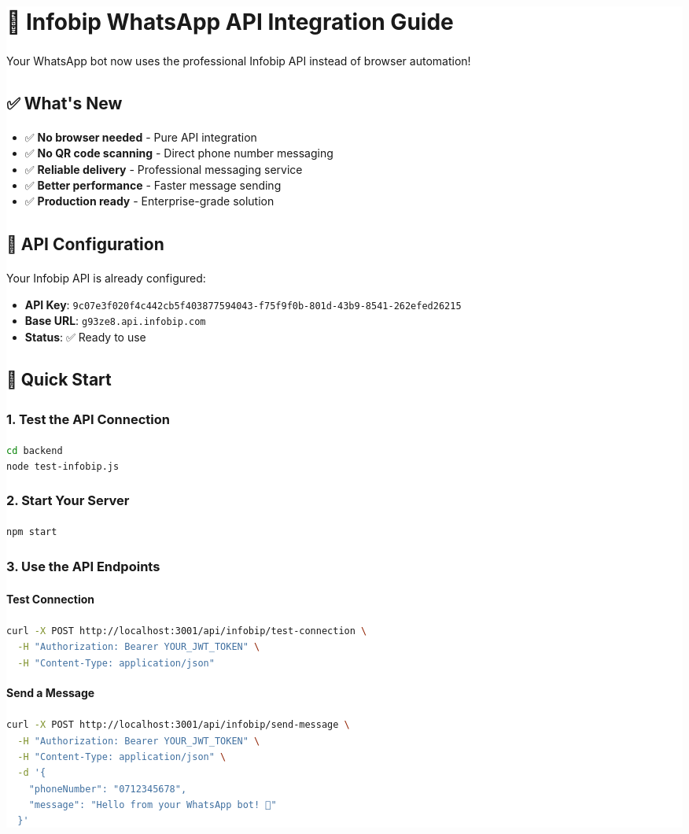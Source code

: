 # 🚀 Infobip WhatsApp API Integration Guide

Your WhatsApp bot now uses the professional Infobip API instead of browser automation!

## ✅ **What's New**

- ✅ **No browser needed** - Pure API integration
- ✅ **No QR code scanning** - Direct phone number messaging
- ✅ **Reliable delivery** - Professional messaging service
- ✅ **Better performance** - Faster message sending
- ✅ **Production ready** - Enterprise-grade solution

## 🔧 **API Configuration**

Your Infobip API is already configured:
- **API Key**: `9c07e3f020f4c442cb5f403877594043-f75f9f0b-801d-43b9-8541-262efed26215`
- **Base URL**: `g93ze8.api.infobip.com`
- **Status**: ✅ Ready to use

## 🚀 **Quick Start**

### **1. Test the API Connection**
```bash
cd backend
node test-infobip.js
```

### **2. Start Your Server**
```bash
npm start
```

### **3. Use the API Endpoints**

#### **Test Connection**
```bash
curl -X POST http://localhost:3001/api/infobip/test-connection \
  -H "Authorization: Bearer YOUR_JWT_TOKEN" \
  -H "Content-Type: application/json"
```

#### **Send a Message**
```bash
curl -X POST http://localhost:3001/api/infobip/send-message \
  -H "Authorization: Bearer YOUR_JWT_TOKEN" \
  -H "Content-Type: application/json" \
  -d '{
    "phoneNumber": "0712345678",
    "message": "Hello from your WhatsApp bot! 🚀"
  }'
```
